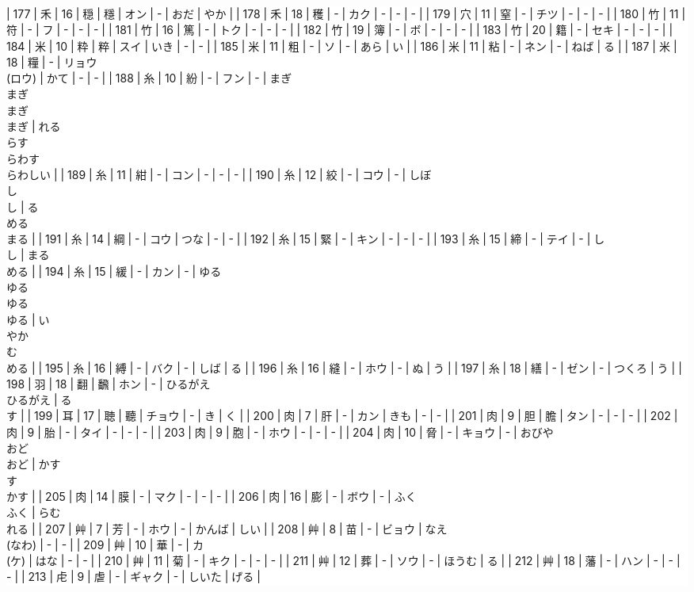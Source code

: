 | 177      |  禾  | 16  |   穏   |  穩  |     オン      |     -      |               おだ                |                   やか                    |
| 178      |  禾  | 18  |   穫   |  -  |     カク      |     -      |                -                |                    -                    |
| 179      |  穴  | 11  |   窒   |  -  |     チツ      |     -      |                -                |                    -                    |
| 180      |  竹  | 11  |   符   |  -  |      フ      |     -      |                -                |                    -                    |
| 181      |  竹  | 16  |   篤   |  -  |     トク      |     -      |                -                |                    -                    |
| 182      |  竹  | 19  |   簿   |  -  |      ボ      |     -      |                -                |                    -                    |
| 183      |  竹  | 20  |   籍   |  -  |     セキ      |     -      |                -                |                    -                    |
| 184      |  米  | 10  |   粋   |  粹  |     スイ      |     いき     |                -                |                    -                    |
| 185      |  米  | 11  |   粗   |  -  |      ソ      |     -      |               あら                |                    い                    |
| 186      |  米  | 11  |   粘   |  -  |     ネン      |     -      |               ねば                |                    る                    |
| 187      |  米  | 18  |   糧   |  -  | リョウ<br>(ロウ) |     かて     |                -                |                    -                    |
| 188      |  糸  | 10  |   紛   |  -  |     フン      |     -      |      まぎ<br>まぎ<br>まぎ<br>まぎ       |         れる<br>らす<br>らわす<br>らわしい         |
| 189      |  糸  | 11  |   紺   |  -  |     コン      |     -      |                -                |                    -                    |
| 190      |  糸  | 12  |   絞   |  -  |     コウ      |     -      |          しぼ<br>し<br>し           |              る<br>める<br>まる              |
| 191      |  糸  | 14  |   綱   |  -  |     コウ      |     つな     |                -                |                    -                    |
| 192      |  糸  | 15  |   緊   |  -  |     キン      |     -      |                -                |                    -                    |
| 193      |  糸  | 15  |   締   |  -  |     テイ      |     -      |             し<br>し              |                まる<br>める                 |
| 194      |  糸  | 15  |   緩   |  -  |     カン      |     -      |      ゆる<br>ゆる<br>ゆる<br>ゆる       |           い<br>やか<br>む<br>める            |
| 195      |  糸  | 16  |   縛   |  -  |     バク      |     -      |               しば                |                    る                    |
| 196      |  糸  | 16  |   縫   |  -  |     ホウ      |     -      |                ぬ                |                    う                    |
| 197      |  糸  | 18  |   繕   |  -  |     ゼン      |     -      |               つくろ               |                    う                    |
| 198      |  羽  | 18  |   翻   |  飜  |     ホン      |     -      |          ひるがえ<br>ひるがえ           |                 る<br>す                  |
| 199      |  耳  | 17  |   聴   |  聽  |     チョウ     |     -      |                き                |                    く                    |
| 200      |  肉  |  7  |   肝   |  -  |     カン      |     きも     |                -                |                    -                    |
| 201      |  肉  |  9  |   胆   |  膽  |     タン      |     -      |                -                |                    -                    |
| 202      |  肉  |  9  |   胎   |  -  |     タイ      |     -      |                -                |                    -                    |
| 203      |  肉  |  9  |   胞   |  -  |     ホウ      |     -      |                -                |                    -                    |
| 204      |  肉  | 10  |   脅   |  -  |     キョウ     |     -      |         おびや<br>おど<br>おど         |              かす<br>す<br>かす              |
| 205      |  肉  | 14  |   膜   |  -  |     マク      |     -      |                -                |                    -                    |
| 206      |  肉  | 16  |   膨   |  -  |     ボウ      |     -      |            ふく<br>ふく             |                らむ<br>れる                 |
| 207      |  艸  |  7  |   芳   |  -  |     ホウ      |     -      |               かんば               |                   しい                    |
| 208      |  艸  |  8  |   苗   |  -  |     ビョウ     | なえ<br>(なわ) |                -                |                    -                    |
| 209      |  艸  | 10  |   華   |  -  |  カ<br>(ケ)   |     はな     |                -                |                    -                    |
| 210      |  艸  | 11  |   菊   |  -  |     キク      |     -      |                -                |                    -                    |
| 211      |  艸  | 12  |   葬   |  -  |     ソウ      |     -      |               ほうむ               |                    る                    |
| 212      |  艸  | 18  |   藩   |  -  |     ハン      |     -      |                -                |                    -                    |
| 213      |  虍  |  9  |   虐   |  -  |     ギャク     |     -      |               しいた               |                   げる                    |